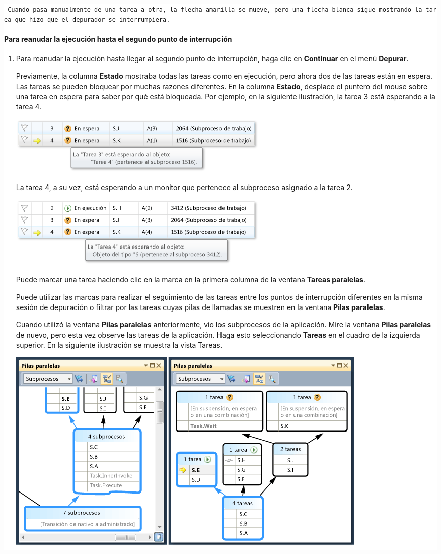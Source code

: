      Cuando pasa manualmente de una tarea a otra, la flecha amarilla se mueve, pero una flecha blanca sigue mostrando la tarea que hizo que el depurador se interrumpiera.  
  
#### Para reanudar la ejecución hasta el segundo punto de interrupción  
  
1.  Para reanudar la ejecución hasta llegar al segundo punto de interrupción, haga clic en **Continuar** en el menú **Depurar**.  
  
     Previamente, la columna **Estado** mostraba todas las tareas como en ejecución, pero ahora dos de las tareas están en espera.  Las tareas se pueden bloquear por muchas razones diferentes.  En la columna **Estado**, desplace el puntero del mouse sobre una tarea en espera para saber por qué está bloqueada.  Por ejemplo, en la siguiente ilustración, la tarea 3 está esperando a la tarea 4.  
  
     ![Dos tareas en espera en la ventana Tareas paralelas](../debugger/media/pdb_walkthrough_7.png "PDB\_Walkthrough\_7")  
  
     La tarea 4, a su vez, está esperando a un monitor que pertenece al subproceso asignado a la tarea 2.  
  
     ![Tarea en espera e información sobre herramientas en la ventana Tareas](../debugger/media/pdb_walkthrough_7a.png "PDB\_Walkthrough\_7A")  
  
     Puede marcar una tarea haciendo clic en la marca en la primera columna de la ventana **Tareas paralelas**.  
  
     Puede utilizar las marcas para realizar el seguimiento de las tareas entre los puntos de interrupción diferentes en la misma sesión de depuración o filtrar por las tareas cuyas pilas de llamadas se muestren en la ventana **Pilas paralelas**.  
  
     Cuando utilizó la ventana **Pilas paralelas** anteriormente, vio los subprocesos de la aplicación.  Mire la ventana **Pilas paralelas** de nuevo, pero esta vez observe las tareas de la aplicación.  Haga esto seleccionando **Tareas** en el cuadro de la izquierda superior.  En la siguiente ilustración se muestra la vista Tareas.  
  
     ![Vista Subprocesos en la ventana Pilas paralelas](../debugger/media/pdb_walkthrough_8.png "PDB\_Walkthrough\_8")  
  